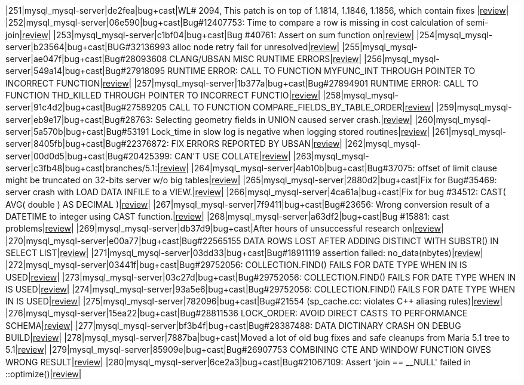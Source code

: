 |251|mysql_mysql-server|de2fea|bug+cast|WL# 2094, This patch is on top of 1.1814, 1.1846, 1.1856, which contain fixes |[review](https://github.com/mysql/mysql-server/commit/de2fea12c329dbbca26f20a5dcb8cead15a6970a)|
|252|mysql_mysql-server|06e590|bug+cast|Bug#12407753: Time to compare a row is missing in cost calculation of semi-join|[review](https://github.com/mysql/mysql-server/commit/06e590d077b7bc0da6c6297e118ea1e777918fdc)|
|253|mysql_mysql-server|c1bf04|bug+cast|Bug #40761: Assert on sum function on|[review](https://github.com/mysql/mysql-server/commit/c1bf0475cf23777a5a5c25e0b4ece4dfc3e4e398)|
|254|mysql_mysql-server|b23564|bug+cast|BUG#32136993 alloc node retry fail for unresolved|[review](https://github.com/mysql/mysql-server/commit/b235643bd1f1852da2a846d60a7d78020e26ffad)|
|255|mysql_mysql-server|ae047f|bug+cast|Bug#28093608 CLANG/UBSAN MISC RUNTIME ERRORS|[review](https://github.com/mysql/mysql-server/commit/ae047fe581eb4934adf931ffc42dfb748d49b005)|
|256|mysql_mysql-server|549a14|bug+cast|Bug#27918095 RUNTIME ERROR: CALL TO FUNCTION MYFUNC_INT THROUGH POINTER TO INCORRECT FUNCTION|[review](https://github.com/mysql/mysql-server/commit/549a14b527366c853e19dfde0b101a26ade8566a)|
|257|mysql_mysql-server|1b377a|bug+cast|Bug#27894901 RUNTIME ERROR: CALL TO FUNCTION THD_KILLED THROUGH POINTER TO INCORRECT FUNCTIO|[review](https://github.com/mysql/mysql-server/commit/1b377a4340af81ca8859b0682aa3302f30af8009)|
|258|mysql_mysql-server|91c4d2|bug+cast|Bug#27589205 CALL TO FUNCTION COMPARE_FIELDS_BY_TABLE_ORDER|[review](https://github.com/mysql/mysql-server/commit/91c4d270b6e4d979485657c9fbc85c848402baba)|
|259|mysql_mysql-server|eb9e17|bug+cast|Bug#28763: Selecting geometry fields in UNION caused server crash.|[review](https://github.com/mysql/mysql-server/commit/eb9e174bc23fbc0eedb7db666b356233d0af1e69)|
|260|mysql_mysql-server|5a570b|bug+cast|Bug#53191 Lock_time in slow log is negative when logging stored routines|[review](https://github.com/mysql/mysql-server/commit/5a570b0f5444bb521874bd41c745d76bf73f089f)|
|261|mysql_mysql-server|8405fb|bug+cast|Bug#22376872: FIX ERRORS REPORTED BY UBSAN|[review](https://github.com/mysql/mysql-server/commit/8405fb7b114e09668f31f3fbfbe499e685714300)|
|262|mysql_mysql-server|00d0d5|bug+cast|Bug#20425399: CAN'T USE COLLATE|[review](https://github.com/mysql/mysql-server/commit/00d0d547ccb95e90d2b350d0a33ebd80fa8a3922)|
|263|mysql_mysql-server|c3fb48|bug+cast|branches/5.1:|[review](https://github.com/mysql/mysql-server/commit/c3fb485c2a8efb247613082e549b59994f781161)|
|264|mysql_mysql-server|4ab10b|bug+cast|Bug#37075: offset of limit clause might be truncated on 32-bits server w/o big tables|[review](https://github.com/mysql/mysql-server/commit/4ab10baace0960f18a843beb880c99b6cd9ca2e3)|
|265|mysql_mysql-server|2880d2|bug+cast|Fix for Bug#35469: server crash with LOAD DATA INFILE to a VIEW.|[review](https://github.com/mysql/mysql-server/commit/2880d2081ec3e887e7583cddf112705ed4f3719d)|
|266|mysql_mysql-server|4ca61a|bug+cast|Fix for bug #34512: CAST( AVG( double ) AS DECIMAL )|[review](https://github.com/mysql/mysql-server/commit/4ca61aa36e5538edfd2cc2e21ca1be0964dda367)|
|267|mysql_mysql-server|7f9411|bug+cast|Bug#23656: Wrong conversion result of a DATETIME to integer using CAST function.|[review](https://github.com/mysql/mysql-server/commit/7f9411c156610819d470cb2786ef69850b4369fb)|
|268|mysql_mysql-server|a63df2|bug+cast|Bug #15881: cast problems|[review](https://github.com/mysql/mysql-server/commit/a63df24a689e344e5a73ef0826daf80866505278)|
|269|mysql_mysql-server|db37d9|bug+cast|After hours of unsuccessful research on|[review](https://github.com/mysql/mysql-server/commit/db37d9a06261942e9655f43408af1eea0d724d30)|
|270|mysql_mysql-server|e00a77|bug+cast|Bug#22565155 DATA ROWS LOST AFTER ADDING DISTINCT WITH SUBSTR() IN SELECT LIST|[review](https://github.com/mysql/mysql-server/commit/e00a774b954014a4640de9d173503d1b438144e3)|
|271|mysql_mysql-server|03dd33|bug+cast|Bug#18911119 assertion failed: no_data(nbytes)|[review](https://github.com/mysql/mysql-server/commit/03dd33b0e4e0641eebc8e957f458b2c8ab9ae052)|
|272|mysql_mysql-server|03441f|bug+cast|Bug#29752056: COLLECTION.FIND() FAILS FOR DATE TYPE WHEN IN IS USED|[review](https://github.com/mysql/mysql-server/commit/03441f599b3e138a71dad7aef884f238620323dc)|
|273|mysql_mysql-server|03c27d|bug+cast|Bug#29752056: COLLECTION.FIND() FAILS FOR DATE TYPE WHEN IN IS USED|[review](https://github.com/mysql/mysql-server/commit/03c27d2a6ed210f8dfc3ba19c8592d2e51c3f7ac)|
|274|mysql_mysql-server|93a5e6|bug+cast|Bug#29752056: COLLECTION.FIND() FAILS FOR DATE TYPE WHEN IN IS USED|[review](https://github.com/mysql/mysql-server/commit/93a5e6d7789d5a524f80c0ef1770ccaa440b1fae)|
|275|mysql_mysql-server|782096|bug+cast|Bug#21554 (sp_cache.cc: violates C++ aliasing rules)|[review](https://github.com/mysql/mysql-server/commit/782096dbcc28a14e65c23a10390e664b4cd03580)|
|276|mysql_mysql-server|15ea22|bug+cast|Bug#28811536 LOCK_ORDER: AVOID DIRECT CASTS TO PERFORMANCE SCHEMA|[review](https://github.com/mysql/mysql-server/commit/15ea225852f01945449cb2704096f894e6c9e37b)|
|277|mysql_mysql-server|bf3b4f|bug+cast|Bug#28387488: DATA DICTINARY CRASH ON DEBUG BUILD|[review](https://github.com/mysql/mysql-server/commit/bf3b4fdf71cdd4cedc91dc48f0901041c29aaed9)|
|278|mysql_mysql-server|7887ba|bug+cast|Moved a lot of old bug fixes and safe cleanups from Maria 5.1 tree to 5.1|[review](https://github.com/mysql/mysql-server/commit/7887babe69412b6f33f6cb782f468e9b58695fb9)|
|279|mysql_mysql-server|85909e|bug+cast|Bug#26907753 COMBINING CTE AND WINDOW FUNCTION GIVES WRONG RESULT|[review](https://github.com/mysql/mysql-server/commit/85909e0e91c4de3ba716189e7540f3a84226193f)|
|280|mysql_mysql-server|6ce2a3|bug+cast|Bug#21067109: Assert 'join == __NULL' failed in ::optimize()|[review](https://github.com/mysql/mysql-server/commit/6ce2a38e36fba5bdca5adf3bace685aaa4430c23)|